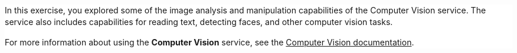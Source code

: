 In this exercise, you explored some of the image analysis and manipulation capabilities of the Computer Vision service. The service also includes capabilities for reading text, detecting faces, and other computer vision tasks.

For more information about using the **Computer Vision** service, see the [Computer Vision documentation](https://docs.microsoft.com/azure/cognitive-services/computer-vision/).
